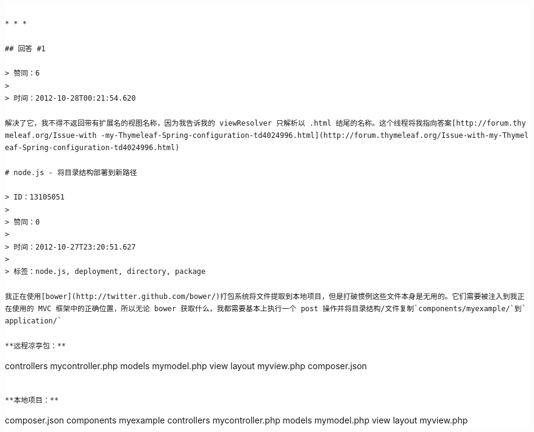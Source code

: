 ```

* * *

## 回答 #1

> 赞同：6
> 
> 时间：2012-10-28T00:21:54.620

解决了它，我不得不返回带有扩展名的视图名称，因为我告诉我的 viewResolver 只解析以 .html 结尾的名称。这个线程将我指向答案[http://forum.thymeleaf.org/Issue-with -my-Thymeleaf-Spring-configuration-td4024996.html](http://forum.thymeleaf.org/Issue-with-my-Thymeleaf-Spring-configuration-td4024996.html)

# node.js - 将目录结构部署到新路径

> ID：13105051
> 
> 赞同：0
> 
> 时间：2012-10-27T23:20:51.627
> 
> 标签：node.js, deployment, directory, package

我正在使用[bower](http://twitter.github.com/bower/)打包系统将文件提取到本地项目，但是打破惯例这些文件本身是无用的。它们需要被注入到我正在使用的 MVC 框架中的正确位置，所以无论 bower 获取什么，我都需要基本上执行一个 post 操作并将目录结构/文件复制`components/myexample/`到`application/`

**远程凉亭包：**

```
controllers
   mycontroller.php
models
   mymodel.php
view
  layout
     myview.php
composer.json 
```

**本地项目：**

```
composer.json
components
  myexample
      controllers
        mycontroller.php
      models
       mymodel.php
      view
       layout
         myview.php
